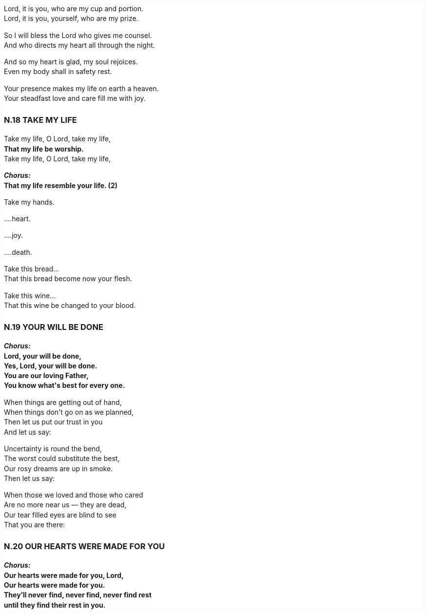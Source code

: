 Lord, it is you, who are my cup and portion.<br />
Lord, it is you, yourself, who are my prize.<br />

So I will bless the  Lord who gives me counsel.<br />
And who directs my heart all through the night.<br />

And so my heart is glad, my soul rejoices.<br />
Even my body shall in safety rest.<br />

Your presence makes my life on earth a heaven.<br />
Your steadfast love and care fill me with joy.<br />

### N.18 TAKE MY LIFE
Take my life, O Lord, take my life,<br />
**That my life be worship.**<br />
Take my life, O Lord, take my life,<br />

***Chorus:***<br />
**That my life resemble your life. (2)**

Take my hands.<br />

....heart.<br />

....joy.<br />

....death.<br />

Take this bread...<br />
That this bread become now your flesh.<br />

Take this wine...<br />
That this wine be changed to your blood.<br />

### N.19 YOUR WILL BE DONE
***Chorus:***<br />
**Lord, your will be done,**<br />
**Yes, Lord, your will be done.**<br />
**You are our loving Father,**<br />
**You know what's best for every one.**<br />

When things are getting out of hand,<br />
When things don't go on as we planned,<br />
Then let us put our trust in you<br />
And let us say:<br />

Uncertainty is round the bend,<br />
The worst could substitute the best,<br />
Our rosy dreams are up in smoke.<br />
Then let us say:<br />

When those we loved and those who cared<br />
Are no more near us — they are dead,<br />
Our tear filled eyes are blind to see<br />
That you are there:<br />

### N.20 OUR HEARTS WERE MADE FOR YOU
***Chorus:***<br />
**Our hearts were made for you, Lord,**<br />
**Our hearts were made for you.**<br />
**They’ll never find, never find, never find rest**<br />
**until they find their rest in you.**<br />
